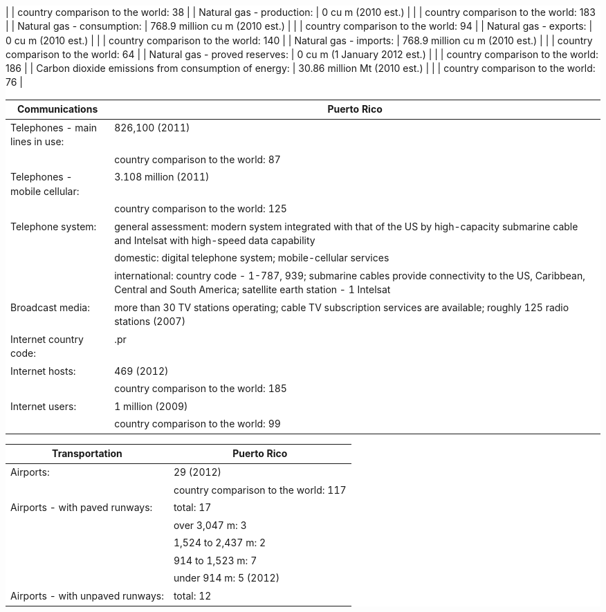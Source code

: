 | | country comparison to the world: 38 |
| Natural gas - production: | 0 cu m (2010 est.) |
| | country comparison to the world: 183 |
| Natural gas - consumption: | 768.9 million cu m (2010 est.) |
| | country comparison to the world: 94 |
| Natural gas - exports: | 0 cu m (2010 est.) |
| | country comparison to the world: 140 |
| Natural gas - imports: | 768.9 million cu m (2010 est.) |
| | country comparison to the world: 64 |
| Natural gas - proved reserves: | 0 cu m (1 January 2012 est.) |
| | country comparison to the world: 186 |
| Carbon dioxide emissions from consumption of energy: | 30.86 million Mt (2010 est.) |
| | country comparison to the world: 76 |


| Communications | Puerto Rico |
| --- | --- |
| Telephones - main lines in use: | 826,100 (2011) |
| | country comparison to the world: 87 |
| Telephones - mobile cellular: | 3.108 million (2011) |
| | country comparison to the world: 125 |
| Telephone system: | general assessment: modern system integrated with that of the US by high-capacity submarine cable and Intelsat with high-speed data capability |
| | domestic: digital telephone system; mobile-cellular services |
| | international: country code - 1-787, 939; submarine cables provide connectivity to the US, Caribbean, Central and South America; satellite earth station - 1 Intelsat |
| Broadcast media: | more than 30 TV stations operating; cable TV subscription services are available; roughly 125 radio stations (2007) |
| Internet country code: | .pr |
| Internet hosts: | 469 (2012) |
| | country comparison to the world: 185 |
| Internet users: | 1 million (2009) |
| | country comparison to the world: 99 |


| Transportation | Puerto Rico |
| --- | --- |
| Airports: | 29 (2012) |
| | country comparison to the world: 117 |
| Airports - with paved runways: | total: 17 |
| | over 3,047 m: 3 |
| | 1,524 to 2,437 m: 2 |
| | 914 to 1,523 m: 7 |
| | under 914 m: 5 (2012) |
| Airports - with unpaved runways: | total: 12 |